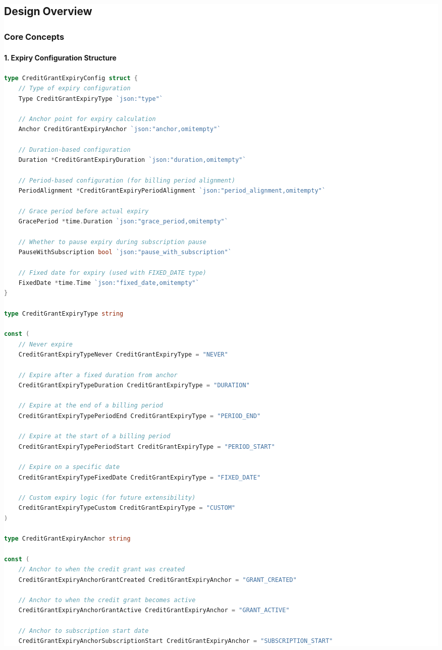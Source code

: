## Design Overview

### Core Concepts

#### 1. Expiry Configuration Structure

```go
type CreditGrantExpiryConfig struct {
    // Type of expiry configuration
    Type CreditGrantExpiryType `json:"type"`

    // Anchor point for expiry calculation
    Anchor CreditGrantExpiryAnchor `json:"anchor,omitempty"`

    // Duration-based configuration
    Duration *CreditGrantExpiryDuration `json:"duration,omitempty"`

    // Period-based configuration (for billing period alignment)
    PeriodAlignment *CreditGrantExpiryPeriodAlignment `json:"period_alignment,omitempty"`

    // Grace period before actual expiry
    GracePeriod *time.Duration `json:"grace_period,omitempty"`

    // Whether to pause expiry during subscription pause
    PauseWithSubscription bool `json:"pause_with_subscription"`

    // Fixed date for expiry (used with FIXED_DATE type)
    FixedDate *time.Time `json:"fixed_date,omitempty"`
}

type CreditGrantExpiryType string

const (
    // Never expire
    CreditGrantExpiryTypeNever CreditGrantExpiryType = "NEVER"

    // Expire after a fixed duration from anchor
    CreditGrantExpiryTypeDuration CreditGrantExpiryType = "DURATION"

    // Expire at the end of a billing period
    CreditGrantExpiryTypePeriodEnd CreditGrantExpiryType = "PERIOD_END"

    // Expire at the start of a billing period
    CreditGrantExpiryTypePeriodStart CreditGrantExpiryType = "PERIOD_START"

    // Expire on a specific date
    CreditGrantExpiryTypeFixedDate CreditGrantExpiryType = "FIXED_DATE"

    // Custom expiry logic (for future extensibility)
    CreditGrantExpiryTypeCustom CreditGrantExpiryType = "CUSTOM"
)

type CreditGrantExpiryAnchor string

const (
    // Anchor to when the credit grant was created
    CreditGrantExpiryAnchorGrantCreated CreditGrantExpiryAnchor = "GRANT_CREATED"

    // Anchor to when the credit grant becomes active
    CreditGrantExpiryAnchorGrantActive CreditGrantExpiryAnchor = "GRANT_ACTIVE"

    // Anchor to subscription start date
    CreditGrantExpiryAnchorSubscriptionStart CreditGrantExpiryAnchor = "SUBSCRIPTION_START"
```